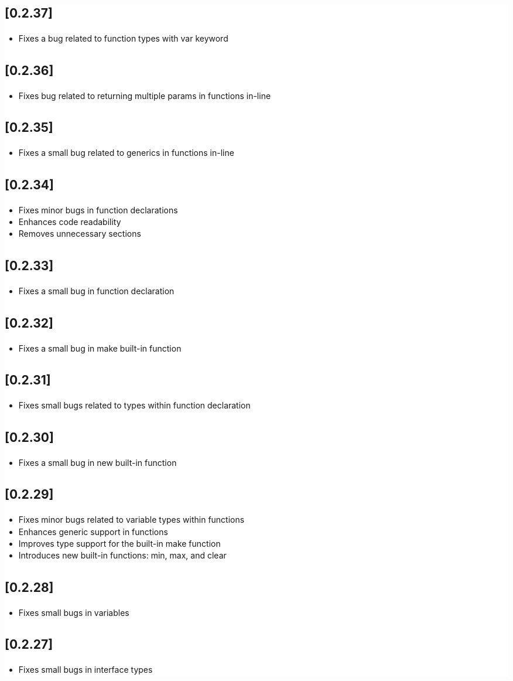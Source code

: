 ## [0.2.37]

- Fixes a bug related to function types with var keyword

## [0.2.36]

- Fixes bug related to returning multiple params in functions in-line

## [0.2.35]

- Fixes a small bug related to generics in functions in-line

## [0.2.34]

- Fixes minor bugs in function declarations
- Enhances code readability
- Removes unnecessary sections

## [0.2.33]

- Fixes a small bug in function declaration

## [0.2.32]

- Fixes a small bug in make built-in function

## [0.2.31]

- Fixes small bugs related to types within function declaration

## [0.2.30]

- Fixes a small bug in new built-in function

## [0.2.29]

- Fixes minor bugs related to variable types within functions
- Enhances generic support in functions
- Improves type support for the built-in make function
- Introduces new built-in functions: min, max, and clear

## [0.2.28]

- Fixes small bugs in variables

## [0.2.27]

- Fixes small bugs in interface types
